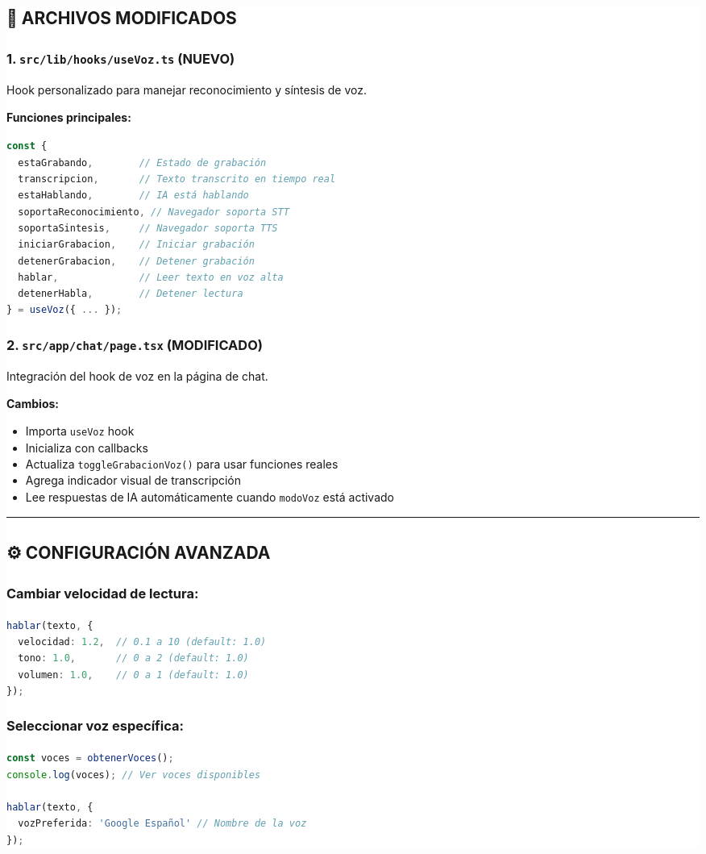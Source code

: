 ## 📂 ARCHIVOS MODIFICADOS

### 1. **`src/lib/hooks/useVoz.ts`** (NUEVO)
Hook personalizado para manejar reconocimiento y síntesis de voz.

**Funciones principales:**
```typescript
const {
  estaGrabando,        // Estado de grabación
  transcripcion,       // Texto transcrito en tiempo real
  estaHablando,        // IA está hablando
  soportaReconocimiento, // Navegador soporta STT
  soportaSintesis,     // Navegador soporta TTS
  iniciarGrabacion,    // Iniciar grabación
  detenerGrabacion,    // Detener grabación
  hablar,              // Leer texto en voz alta
  detenerHabla,        // Detener lectura
} = useVoz({ ... });
```

### 2. **`src/app/chat/page.tsx`** (MODIFICADO)
Integración del hook de voz en la página de chat.

**Cambios:**
- Importa `useVoz` hook
- Inicializa con callbacks
- Actualiza `toggleGrabacionVoz()` para usar funciones reales
- Agrega indicador visual de transcripción
- Lee respuestas de IA automáticamente cuando `modoVoz` está activado

---

## ⚙️ CONFIGURACIÓN AVANZADA

### Cambiar velocidad de lectura:
```typescript
hablar(texto, {
  velocidad: 1.2,  // 0.1 a 10 (default: 1.0)
  tono: 1.0,       // 0 a 2 (default: 1.0)
  volumen: 1.0,    // 0 a 1 (default: 1.0)
});
```

### Seleccionar voz específica:
```typescript
const voces = obtenerVoces();
console.log(voces); // Ver voces disponibles

hablar(texto, {
  vozPreferida: 'Google Español' // Nombre de la voz
});
```
